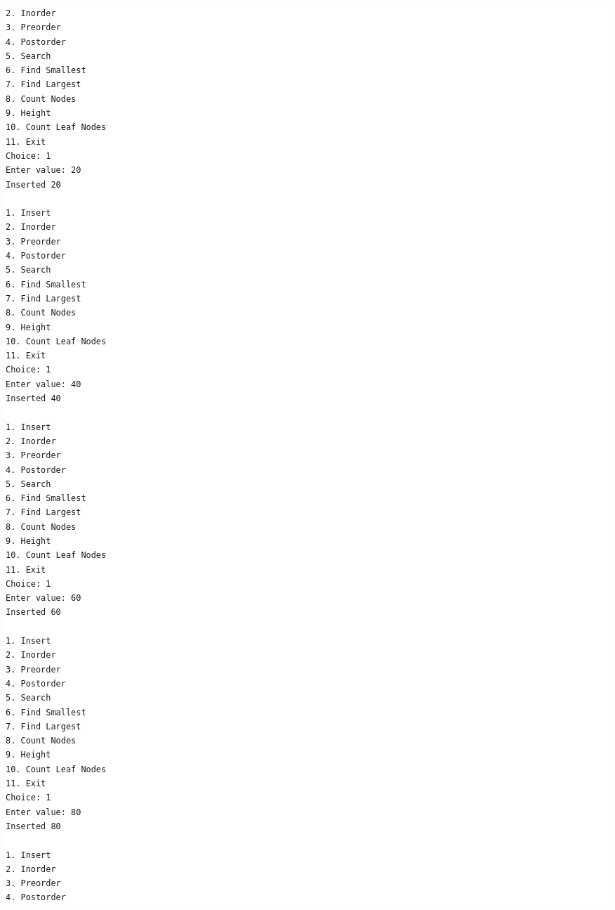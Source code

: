 ```
2. Inorder
3. Preorder
4. Postorder
5. Search
6. Find Smallest
7. Find Largest
8. Count Nodes
9. Height
10. Count Leaf Nodes
11. Exit
Choice: 1
Enter value: 20
Inserted 20

1. Insert
2. Inorder
3. Preorder
4. Postorder
5. Search
6. Find Smallest
7. Find Largest
8. Count Nodes
9. Height
10. Count Leaf Nodes
11. Exit
Choice: 1
Enter value: 40
Inserted 40

1. Insert
2. Inorder
3. Preorder
4. Postorder
5. Search
6. Find Smallest
7. Find Largest
8. Count Nodes
9. Height
10. Count Leaf Nodes
11. Exit
Choice: 1
Enter value: 60
Inserted 60

1. Insert
2. Inorder
3. Preorder
4. Postorder
5. Search
6. Find Smallest
7. Find Largest
8. Count Nodes
9. Height
10. Count Leaf Nodes
11. Exit
Choice: 1
Enter value: 80
Inserted 80

1. Insert
2. Inorder
3. Preorder
4. Postorder
```